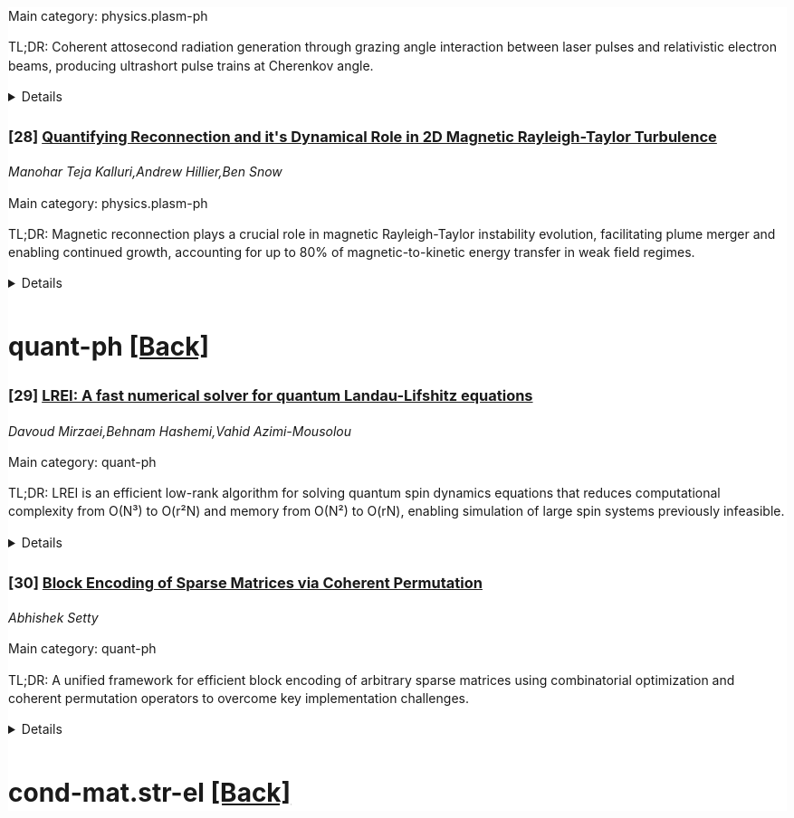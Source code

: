 Main category: physics.plasm-ph

TL;DR: Coherent attosecond radiation generation through grazing angle interaction between laser pulses and relativistic electron beams, producing ultrashort pulse trains at Cherenkov angle.


<details><summary>Details</summary></details>


### [28] [Quantifying Reconnection and it's Dynamical Role in 2D Magnetic Rayleigh-Taylor Turbulence](https://arxiv.org/abs/2508.21532)
*Manohar Teja Kalluri,Andrew Hillier,Ben Snow*

Main category: physics.plasm-ph

TL;DR: Magnetic reconnection plays a crucial role in magnetic Rayleigh-Taylor instability evolution, facilitating plume merger and enabling continued growth, accounting for up to 80% of magnetic-to-kinetic energy transfer in weak field regimes.


<details><summary>Details</summary></details>


<div id='quant-ph'></div>

# quant-ph [[Back]](#toc)

### [29] [LREI: A fast numerical solver for quantum Landau-Lifshitz equations](https://arxiv.org/abs/2508.21200)
*Davoud Mirzaei,Behnam Hashemi,Vahid Azimi-Mousolou*

Main category: quant-ph

TL;DR: LREI is an efficient low-rank algorithm for solving quantum spin dynamics equations that reduces computational complexity from O(N³) to O(r²N) and memory from O(N²) to O(rN), enabling simulation of large spin systems previously infeasible.


<details><summary>Details</summary></details>


### [30] [Block Encoding of Sparse Matrices via Coherent Permutation](https://arxiv.org/abs/2508.21667)
*Abhishek Setty*

Main category: quant-ph

TL;DR: A unified framework for efficient block encoding of arbitrary sparse matrices using combinatorial optimization and coherent permutation operators to overcome key implementation challenges.


<details><summary>Details</summary></details>


<div id='cond-mat.str-el'></div>

# cond-mat.str-el [[Back]](#toc)
